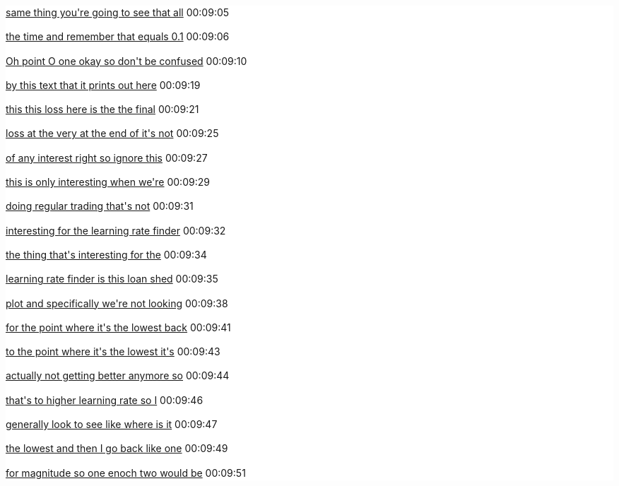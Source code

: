[same thing you're going to see that all](https://www.youtube.com/watch?v=JNxcznsrRb8#t=00h09m05s)
00:09:05

[the time and remember that equals 0.1](https://www.youtube.com/watch?v=JNxcznsrRb8#t=00h09m06s)
00:09:06

[Oh point O one okay so don't be confused](https://www.youtube.com/watch?v=JNxcznsrRb8#t=00h09m10s)
00:09:10

[by this text that it prints out here](https://www.youtube.com/watch?v=JNxcznsrRb8#t=00h09m19s)
00:09:19

[this this loss here is the the final](https://www.youtube.com/watch?v=JNxcznsrRb8#t=00h09m21s)
00:09:21

[loss at the very at the end of it's not](https://www.youtube.com/watch?v=JNxcznsrRb8#t=00h09m25s)
00:09:25

[of any interest right so ignore this](https://www.youtube.com/watch?v=JNxcznsrRb8#t=00h09m27s)
00:09:27

[this is only interesting when we're](https://www.youtube.com/watch?v=JNxcznsrRb8#t=00h09m29s)
00:09:29

[doing regular trading that's not](https://www.youtube.com/watch?v=JNxcznsrRb8#t=00h09m31s)
00:09:31

[interesting for the learning rate finder](https://www.youtube.com/watch?v=JNxcznsrRb8#t=00h09m32s)
00:09:32

[the thing that's interesting for the](https://www.youtube.com/watch?v=JNxcznsrRb8#t=00h09m34s)
00:09:34

[learning rate finder is this loan shed](https://www.youtube.com/watch?v=JNxcznsrRb8#t=00h09m35s)
00:09:35

[plot and specifically we're not looking](https://www.youtube.com/watch?v=JNxcznsrRb8#t=00h09m38s)
00:09:38

[for the point where it's the lowest back](https://www.youtube.com/watch?v=JNxcznsrRb8#t=00h09m41s)
00:09:41

[to the point where it's the lowest it's](https://www.youtube.com/watch?v=JNxcznsrRb8#t=00h09m43s)
00:09:43

[actually not getting better anymore so](https://www.youtube.com/watch?v=JNxcznsrRb8#t=00h09m44s)
00:09:44

[that's to higher learning rate so I](https://www.youtube.com/watch?v=JNxcznsrRb8#t=00h09m46s)
00:09:46

[generally look to see like where is it](https://www.youtube.com/watch?v=JNxcznsrRb8#t=00h09m47s)
00:09:47

[the lowest and then I go back like one](https://www.youtube.com/watch?v=JNxcznsrRb8#t=00h09m49s)
00:09:49

[for magnitude so one enoch two would be](https://www.youtube.com/watch?v=JNxcznsrRb8#t=00h09m51s)
00:09:51
